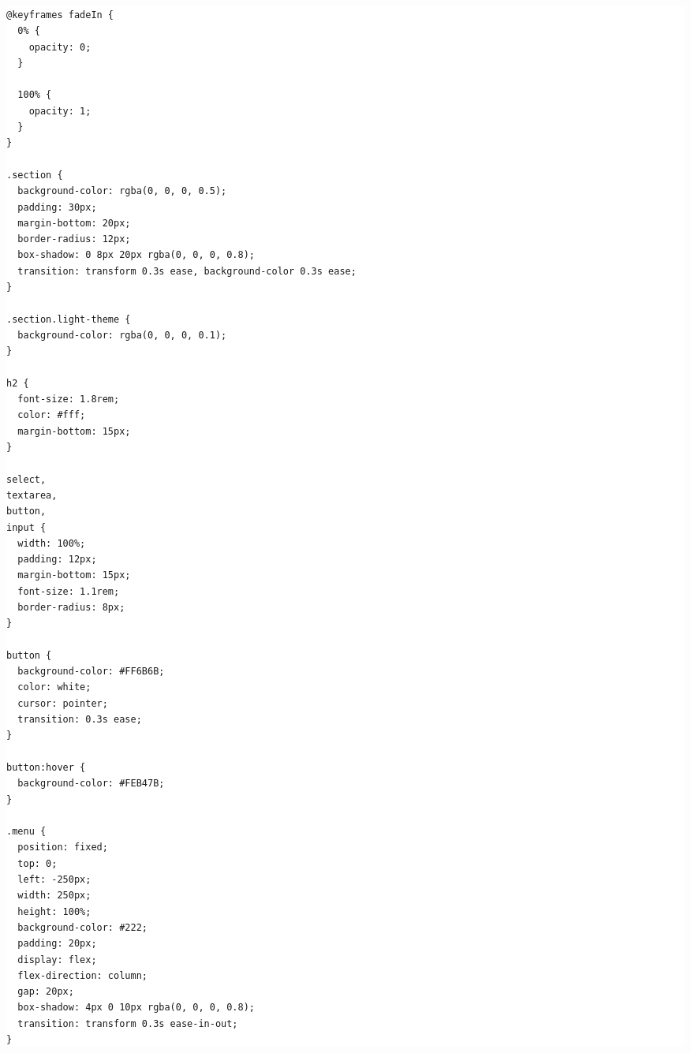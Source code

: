     @keyframes fadeIn {
      0% {
        opacity: 0;
      }

      100% {
        opacity: 1;
      }
    }

    .section {
      background-color: rgba(0, 0, 0, 0.5);
      padding: 30px;
      margin-bottom: 20px;
      border-radius: 12px;
      box-shadow: 0 8px 20px rgba(0, 0, 0, 0.8);
      transition: transform 0.3s ease, background-color 0.3s ease;
    }

    .section.light-theme {
      background-color: rgba(0, 0, 0, 0.1);
    }

    h2 {
      font-size: 1.8rem;
      color: #fff;
      margin-bottom: 15px;
    }

    select,
    textarea,
    button,
    input {
      width: 100%;
      padding: 12px;
      margin-bottom: 15px;
      font-size: 1.1rem;
      border-radius: 8px;
    }

    button {
      background-color: #FF6B6B;
      color: white;
      cursor: pointer;
      transition: 0.3s ease;
    }

    button:hover {
      background-color: #FEB47B;
    }

    .menu {
      position: fixed;
      top: 0;
      left: -250px;
      width: 250px;
      height: 100%;
      background-color: #222;
      padding: 20px;
      display: flex;
      flex-direction: column;
      gap: 20px;
      box-shadow: 4px 0 10px rgba(0, 0, 0, 0.8);
      transition: transform 0.3s ease-in-out;
    }
